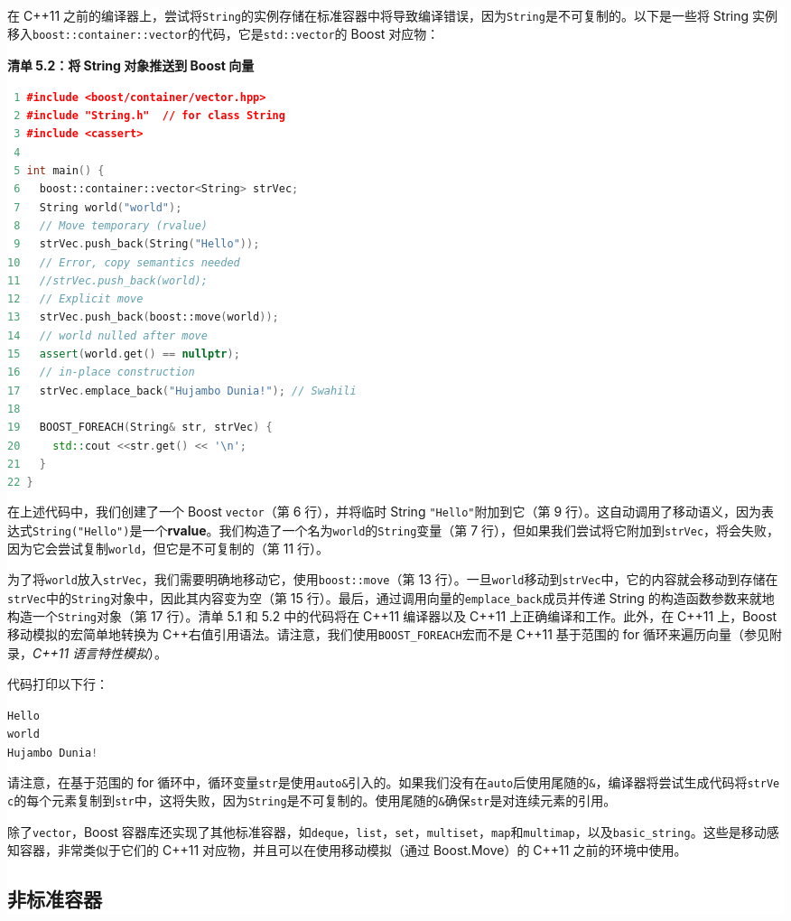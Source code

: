 在 C++11 之前的编译器上，尝试将`String`的实例存储在标准容器中将导致编译错误，因为`String`是不可复制的。以下是一些将 String 实例移入`boost::container::vector`的代码，它是`std::vector`的 Boost 对应物：

**清单 5.2：将 String 对象推送到 Boost 向量**

```cpp
 1 #include <boost/container/vector.hpp>
 2 #include "String.h"  // for class String
 3 #include <cassert>
 4 
 5 int main() {
 6   boost::container::vector<String> strVec;
 7   String world("world");
 8   // Move temporary (rvalue)
 9   strVec.push_back(String("Hello"));
10   // Error, copy semantics needed
11   //strVec.push_back(world);
12   // Explicit move
13   strVec.push_back(boost::move(world));
14   // world nulled after move
15   assert(world.get() == nullptr);
16   // in-place construction
17   strVec.emplace_back("Hujambo Dunia!"); // Swahili
18
19   BOOST_FOREACH(String& str, strVec) {
20     std::cout <<str.get() << '\n';
21   }
22 }
```

在上述代码中，我们创建了一个 Boost `vector`（第 6 行），并将临时 String `"Hello"`附加到它（第 9 行）。这自动调用了移动语义，因为表达式`String("Hello")`是一个**rvalue**。我们构造了一个名为`world`的`String`变量（第 7 行），但如果我们尝试将它附加到`strVec`，将会失败，因为它会尝试复制`world`，但它是不可复制的（第 11 行）。

为了将`world`放入`strVec`，我们需要明确地移动它，使用`boost::move`（第 13 行）。一旦`world`移动到`strVec`中，它的内容就会移动到存储在`strVec`中的`String`对象中，因此其内容变为空（第 15 行）。最后，通过调用向量的`emplace_back`成员并传递 String 的构造函数参数来就地构造一个`String`对象（第 17 行）。清单 5.1 和 5.2 中的代码将在 C++11 编译器以及 C++11 上正确编译和工作。此外，在 C++11 上，Boost 移动模拟的宏简单地转换为 C++右值引用语法。请注意，我们使用`BOOST_FOREACH`宏而不是 C++11 基于范围的 for 循环来遍历向量（参见附录，*C++11 语言特性模拟*）。

代码打印以下行：

```cpp
Hello
world
Hujambo Dunia!
```

请注意，在基于范围的 for 循环中，循环变量`str`是使用`auto&`引入的。如果我们没有在`auto`后使用尾随的`&`，编译器将尝试生成代码将`strVec`的每个元素复制到`str`中，这将失败，因为`String`是不可复制的。使用尾随的`&`确保`str`是对连续元素的引用。

除了`vector`，Boost 容器库还实现了其他标准容器，如`deque`，`list`，`set`，`multiset`，`map`和`multimap`，以及`basic_string`。这些是移动感知容器，非常类似于它们的 C++11 对应物，并且可以在使用移动模拟（通过 Boost.Move）的 C++11 之前的环境中使用。

## 非标准容器
